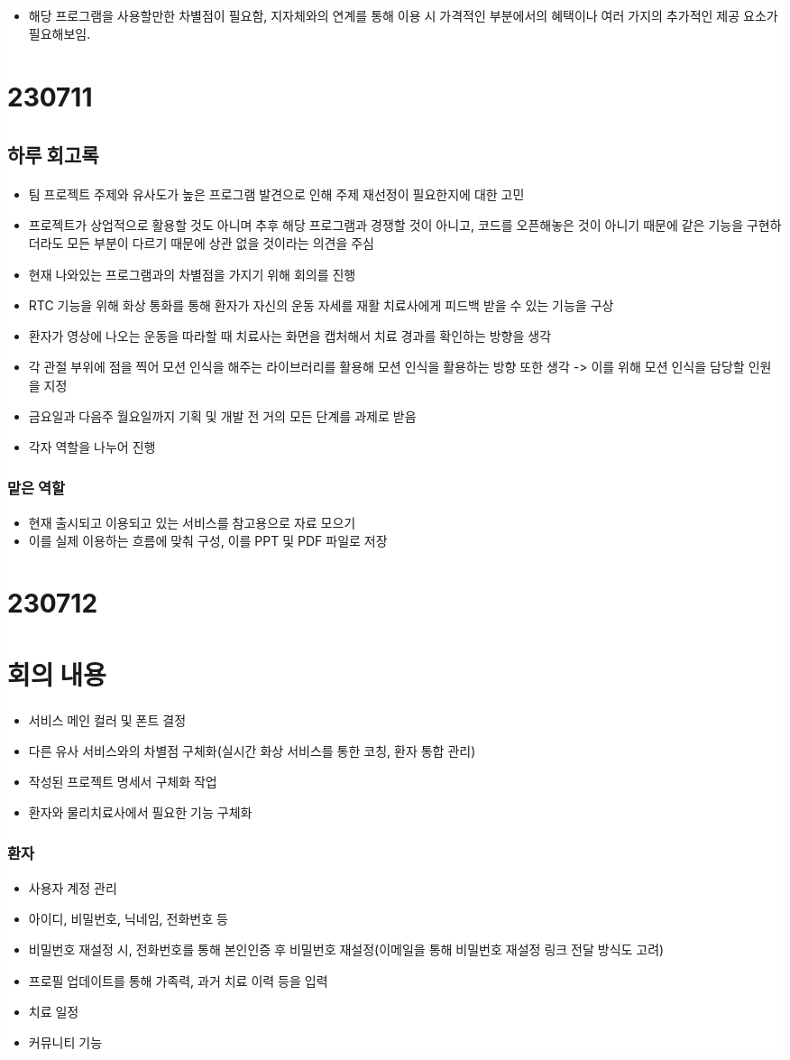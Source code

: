 - 해당 프로그램을 사용할만한 차별점이 필요함, 지자체와의 연계를 통해 이용 시 가격적인 부분에서의 혜택이나 여러 가지의 추가적인 제공 요소가 필요해보임.


# 230711
## 하루 회고록

- 팀 프로젝트 주제와 유사도가 높은 프로그램 발견으로 인해 주제 재선정이 필요한지에 대한 고민

- 프로젝트가 상업적으로 활용할 것도 아니며 추후 해당 프로그램과 경쟁할 것이 아니고, 코드를 오픈해놓은 것이 아니기 때문에 같은 기능을 구현하더라도 모든 부분이 다르기 때문에 상관 없을 것이라는 의견을 주심

- 현재 나와있는 프로그램과의 차별점을 가지기 위해 회의를 진행

- RTC 기능을 위해 화상 통화를 통해 환자가 자신의 운동 자세를 재활 치료사에게 피드백 받을 수 있는 기능을 구상

- 환자가 영상에 나오는 운동을 따라할 때 치료사는 화면을 캡처해서 치료 경과를 확인하는 방향을 생각

- 각 관절 부위에 점을 찍어 모션 인식을 해주는 라이브러리를 활용해 모션 인식을 활용하는 방향 또한 생각 -> 이를 위해 모션 인식을 담당할 인원을 지정

- 금요일과 다음주 월요일까지 기획 및 개발 전 거의 모든 단계를 과제로 받음

- 각자 역할을 나누어 진행


### 맡은 역할
- 현재 출시되고 이용되고 있는 서비스를 참고용으로 자료 모으기
- 이를 실제 이용하는 흐름에 맞춰 구성, 이를 PPT 및 PDF 파일로 저장



# 230712
# 회의 내용


- 서비스 메인 컬러 및 폰트 결정

- 다른 유사 서비스와의 차별점 구체화(실시간 화상 서비스를 통한 코칭, 환자 통합 관리)

- 작성된 프로젝트 명세서 구체화 작업

- 환자와 물리치료사에서 필요한 기능 구체화

### 환자

- 사용자 계정 관리

- 아이디, 비밀번호, 닉네임, 전화번호 등

- 비밀번호 재설정 시, 전화번호를 통해 본인인증 후 비밀번호 재설정(이메일을 통해 비밀번호 재설정 링크 전달 방식도 고려)

- 프로필 업데이트를 통해 가족력, 과거 치료 이력 등을 입력

- 치료 일정

- 커뮤니티 기능
